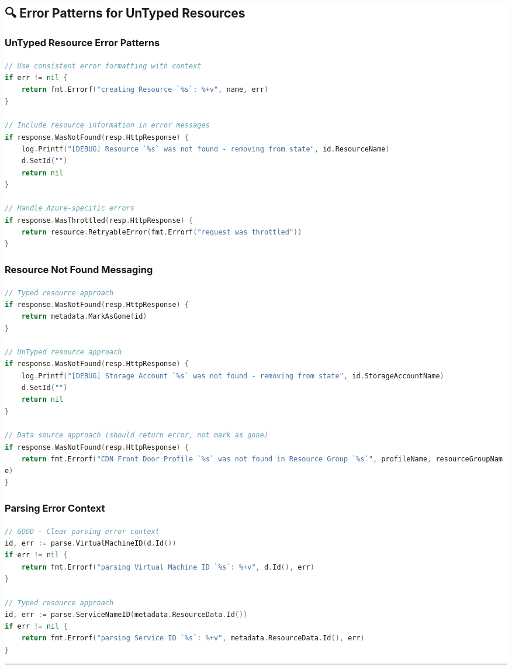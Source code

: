 ## 🔍 Error Patterns for UnTyped Resources

### UnTyped Resource Error Patterns

```go
// Use consistent error formatting with context
if err != nil {
    return fmt.Errorf("creating Resource `%s`: %+v", name, err)
}

// Include resource information in error messages
if response.WasNotFound(resp.HttpResponse) {
    log.Printf("[DEBUG] Resource `%s` was not found - removing from state", id.ResourceName)
    d.SetId("")
    return nil
}

// Handle Azure-specific errors
if response.WasThrottled(resp.HttpResponse) {
    return resource.RetryableError(fmt.Errorf("request was throttled"))
}
```

### Resource Not Found Messaging

```go
// Typed resource approach
if response.WasNotFound(resp.HttpResponse) {
    return metadata.MarkAsGone(id)
}

// UnTyped resource approach
if response.WasNotFound(resp.HttpResponse) {
    log.Printf("[DEBUG] Storage Account `%s` was not found - removing from state", id.StorageAccountName)
    d.SetId("")
    return nil
}

// Data source approach (should return error, not mark as gone)
if response.WasNotFound(resp.HttpResponse) {
    return fmt.Errorf("CDN Front Door Profile `%s` was not found in Resource Group `%s`", profileName, resourceGroupName)
}
```

### Parsing Error Context

```go
// GOOD - Clear parsing error context
id, err := parse.VirtualMachineID(d.Id())
if err != nil {
    return fmt.Errorf("parsing Virtual Machine ID `%s`: %+v", d.Id(), err)
}

// Typed resource approach
id, err := parse.ServiceNameID(metadata.ResourceData.Id())
if err != nil {
    return fmt.Errorf("parsing Service ID `%s`: %+v", metadata.ResourceData.Id(), err)
}
```

---